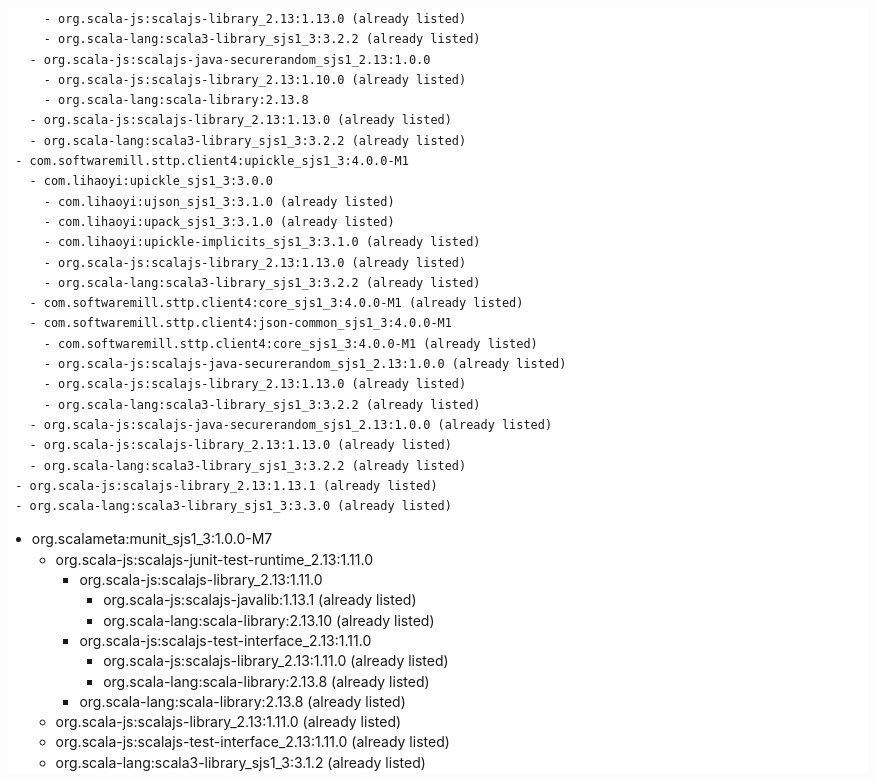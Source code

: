          - org.scala-js:scalajs-library_2.13:1.13.0 (already listed)
         - org.scala-lang:scala3-library_sjs1_3:3.2.2 (already listed)
       - org.scala-js:scalajs-java-securerandom_sjs1_2.13:1.0.0
         - org.scala-js:scalajs-library_2.13:1.10.0 (already listed)
         - org.scala-lang:scala-library:2.13.8
       - org.scala-js:scalajs-library_2.13:1.13.0 (already listed)
       - org.scala-lang:scala3-library_sjs1_3:3.2.2 (already listed)
     - com.softwaremill.sttp.client4:upickle_sjs1_3:4.0.0-M1
       - com.lihaoyi:upickle_sjs1_3:3.0.0
         - com.lihaoyi:ujson_sjs1_3:3.1.0 (already listed)
         - com.lihaoyi:upack_sjs1_3:3.1.0 (already listed)
         - com.lihaoyi:upickle-implicits_sjs1_3:3.1.0 (already listed)
         - org.scala-js:scalajs-library_2.13:1.13.0 (already listed)
         - org.scala-lang:scala3-library_sjs1_3:3.2.2 (already listed)
       - com.softwaremill.sttp.client4:core_sjs1_3:4.0.0-M1 (already listed)
       - com.softwaremill.sttp.client4:json-common_sjs1_3:4.0.0-M1
         - com.softwaremill.sttp.client4:core_sjs1_3:4.0.0-M1 (already listed)
         - org.scala-js:scalajs-java-securerandom_sjs1_2.13:1.0.0 (already listed)
         - org.scala-js:scalajs-library_2.13:1.13.0 (already listed)
         - org.scala-lang:scala3-library_sjs1_3:3.2.2 (already listed)
       - org.scala-js:scalajs-java-securerandom_sjs1_2.13:1.0.0 (already listed)
       - org.scala-js:scalajs-library_2.13:1.13.0 (already listed)
       - org.scala-lang:scala3-library_sjs1_3:3.2.2 (already listed)
     - org.scala-js:scalajs-library_2.13:1.13.1 (already listed)
     - org.scala-lang:scala3-library_sjs1_3:3.3.0 (already listed)
   - org.scalameta:munit_sjs1_3:1.0.0-M7
     - org.scala-js:scalajs-junit-test-runtime_2.13:1.11.0
       - org.scala-js:scalajs-library_2.13:1.11.0
         - org.scala-js:scalajs-javalib:1.13.1 (already listed)
         - org.scala-lang:scala-library:2.13.10 (already listed)
       - org.scala-js:scalajs-test-interface_2.13:1.11.0
         - org.scala-js:scalajs-library_2.13:1.11.0 (already listed)
         - org.scala-lang:scala-library:2.13.8 (already listed)
       - org.scala-lang:scala-library:2.13.8 (already listed)
     - org.scala-js:scalajs-library_2.13:1.11.0 (already listed)
     - org.scala-js:scalajs-test-interface_2.13:1.11.0 (already listed)
     - org.scala-lang:scala3-library_sjs1_3:3.1.2 (already listed)
